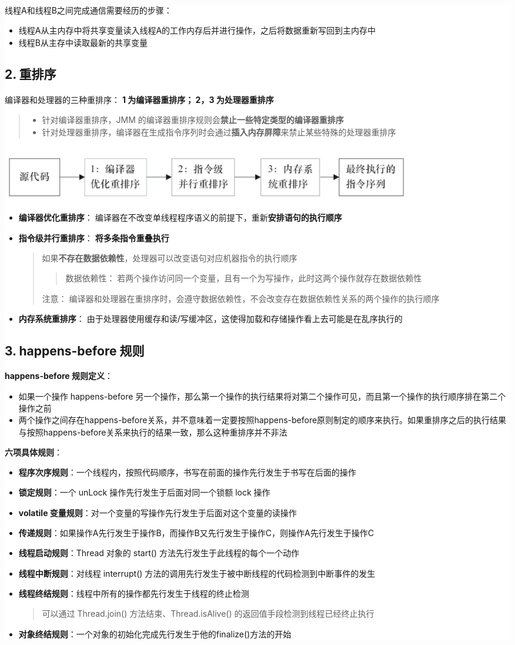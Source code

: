 线程A和线程B之间完成通信需要经历的步骤： 

- 线程A从主内存中将共享变量读入线程A的工作内存后并进行操作，之后将数据重新写回到主内存中
- 线程B从主存中读取最新的共享变量

## 2. 重排序

编译器和处理器的三种重排序： **1 为编译器重排序； 2，3 为处理器重排序** 

> - 针对编译器重排序，JMM 的编译器重排序规则会**禁止一些特定类型的编译器重排序**
> - 针对处理器重排序，编译器在生成指令序列时会通过**插入内存屏障**来禁止某些特殊的处理器重排序

![](../../pics/concurrent/concurrent_5.png)

- **编译器优化重排序**： 编译器在不改变单线程程序语义的前提下，重新**安排语句的执行顺序**

- **指令级并行重排序**： **将多条指令重叠执行**

  > 如果**不存在数据依赖性**，处理器可以改变语句对应机器指令的执行顺序
  >
  > > 数据依赖性： 若两个操作访问同一个变量，且有一个为写操作，此时这两个操作就存在数据依赖性
  >
  > 注意： 编译器和处理器在重排序时，会遵守数据依赖性，不会改变存在数据依赖性关系的两个操作的执行顺序

- **内存系统重排序**： 由于处理器使用缓存和读/写缓冲区，这使得加载和存储操作看上去可能是在乱序执行的

## 3. happens-before 规则

**happens-before 规则定义**： 

- 如果一个操作 happens-before 另一个操作，那么第一个操作的执行结果将对第二个操作可见，而且第一个操作的执行顺序排在第二个操作之前
- 两个操作之间存在happens-before关系，并不意味着一定要按照happens-before原则制定的顺序来执行。如果重排序之后的执行结果与按照happens-before关系来执行的结果一致，那么这种重排序并不非法

**六项具体规则**： 

- **程序次序规则**：一个线程内，按照代码顺序，书写在前面的操作先行发生于书写在后面的操作

- **锁定规则**：一个 unLock 操作先行发生于后面对同一个锁额 lock 操作

- **volatile 变量规则**：对一个变量的写操作先行发生于后面对这个变量的读操作

- **传递规则**：如果操作A先行发生于操作B，而操作B又先行发生于操作C，则操作A先行发生于操作C

- **线程启动规则**：Thread 对象的 start() 方法先行发生于此线程的每个一个动作

- **线程中断规则**：对线程 interrupt() 方法的调用先行发生于被中断线程的代码检测到中断事件的发生

- **线程终结规则**：线程中所有的操作都先行发生于线程的终止检测

  > 可以通过 Thread.join() 方法结束、Thread.isAlive() 的返回值手段检测到线程已经终止执行

- **对象终结规则**：一个对象的初始化完成先行发生于他的finalize()方法的开始
